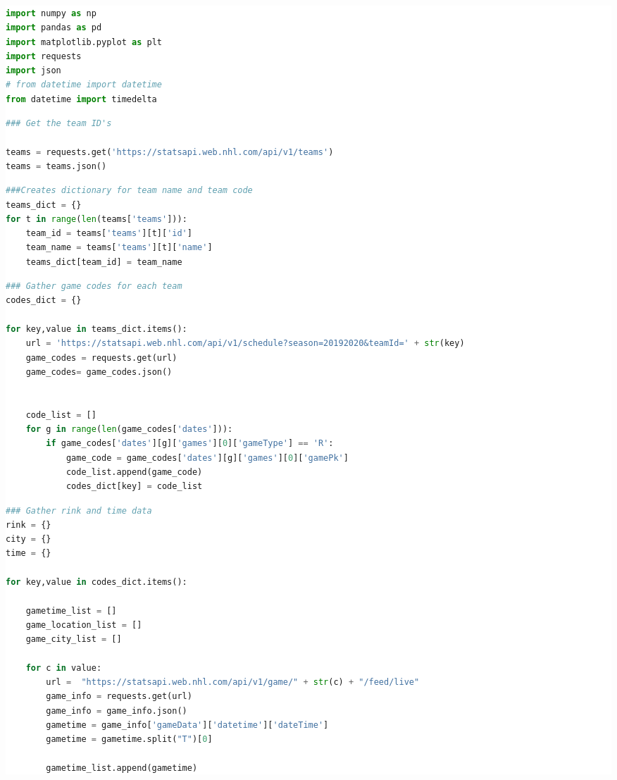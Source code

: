 ```python
import numpy as np
import pandas as pd
import matplotlib.pyplot as plt
import requests
import json
# from datetime import datetime
from datetime import timedelta

```


```python
### Get the team ID's

teams = requests.get('https://statsapi.web.nhl.com/api/v1/teams')
teams = teams.json()
```


```python
###Creates dictionary for team name and team code
teams_dict = {}
for t in range(len(teams['teams'])):
    team_id = teams['teams'][t]['id']
    team_name = teams['teams'][t]['name']
    teams_dict[team_id] = team_name
```


```python
### Gather game codes for each team
codes_dict = {}

for key,value in teams_dict.items():
    url = 'https://statsapi.web.nhl.com/api/v1/schedule?season=20192020&teamId=' + str(key)
    game_codes = requests.get(url)
    game_codes= game_codes.json()
    
    
    code_list = []
    for g in range(len(game_codes['dates'])):
        if game_codes['dates'][g]['games'][0]['gameType'] == 'R':
            game_code = game_codes['dates'][g]['games'][0]['gamePk']
            code_list.append(game_code)
            codes_dict[key] = code_list
```


```python
### Gather rink and time data
rink = {}
city = {}
time = {}

for key,value in codes_dict.items():
    
    gametime_list = []
    game_location_list = []
    game_city_list = []
    
    for c in value: 
        url =  "https://statsapi.web.nhl.com/api/v1/game/" + str(c) + "/feed/live"
        game_info = requests.get(url)
        game_info = game_info.json()
        gametime = game_info['gameData']['datetime']['dateTime']
        gametime = gametime.split("T")[0]
        
        gametime_list.append(gametime)
```